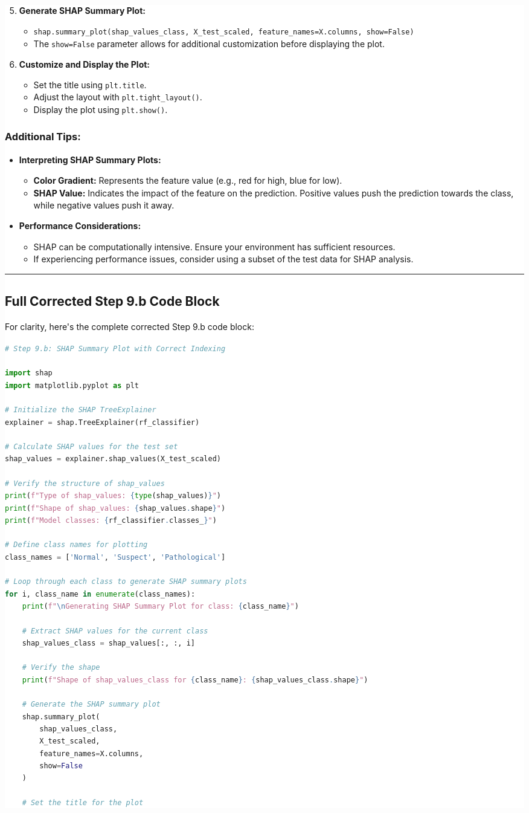 5. **Generate SHAP Summary Plot:**
   - `shap.summary_plot(shap_values_class, X_test_scaled, feature_names=X.columns, show=False)`
   - The `show=False` parameter allows for additional customization before displaying the plot.

6. **Customize and Display the Plot:**
   - Set the title using `plt.title`.
   - Adjust the layout with `plt.tight_layout()`.
   - Display the plot using `plt.show()`.

### **Additional Tips:**

- **Interpreting SHAP Summary Plots:**
  - **Color Gradient:** Represents the feature value (e.g., red for high, blue for low).
  - **SHAP Value:** Indicates the impact of the feature on the prediction. Positive values push the prediction towards the class, while negative values push it away.
  
- **Performance Considerations:**
  - SHAP can be computationally intensive. Ensure your environment has sufficient resources.
  - If experiencing performance issues, consider using a subset of the test data for SHAP analysis.

---

## **Full Corrected Step 9.b Code Block**

For clarity, here's the complete corrected Step 9.b code block:

```python
# Step 9.b: SHAP Summary Plot with Correct Indexing

import shap
import matplotlib.pyplot as plt

# Initialize the SHAP TreeExplainer
explainer = shap.TreeExplainer(rf_classifier)

# Calculate SHAP values for the test set
shap_values = explainer.shap_values(X_test_scaled)

# Verify the structure of shap_values
print(f"Type of shap_values: {type(shap_values)}")
print(f"Shape of shap_values: {shap_values.shape}")
print(f"Model classes: {rf_classifier.classes_}")

# Define class names for plotting
class_names = ['Normal', 'Suspect', 'Pathological']

# Loop through each class to generate SHAP summary plots
for i, class_name in enumerate(class_names):
    print(f"\nGenerating SHAP Summary Plot for class: {class_name}")
    
    # Extract SHAP values for the current class
    shap_values_class = shap_values[:, :, i]
    
    # Verify the shape
    print(f"Shape of shap_values_class for {class_name}: {shap_values_class.shape}")
    
    # Generate the SHAP summary plot
    shap.summary_plot(
        shap_values_class, 
        X_test_scaled, 
        feature_names=X.columns, 
        show=False
    )
    
    # Set the title for the plot
```